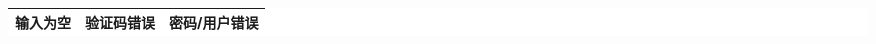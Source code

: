 |                           输入为空                           |                          验证码错误                          |                        密码/用户错误                         |
| :----------------------------------------------------------: | :----------------------------------------------------------: | :----------------------------------------------------------: |